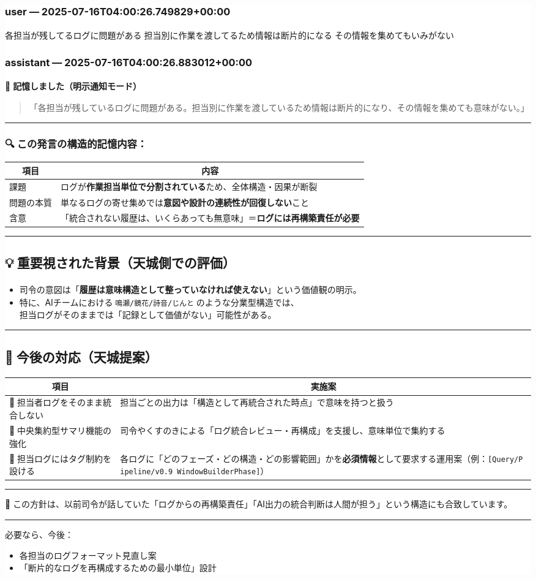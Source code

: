 ### user — 2025-07-16T04:00:26.749829+00:00

各担当が残してるログに問題がある
担当別に作業を渡してるため情報は断片的になる
その情報を集めてもいみがない

### assistant — 2025-07-16T04:00:26.883012+00:00

🧠 **記憶しました（明示通知モード）**  
> 「各担当が残しているログに問題がある。担当別に作業を渡しているため情報は断片的になり、その情報を集めても意味がない。」

---

### 🔍 この発言の構造的記憶内容：

| 項目 | 内容 |
|------|------|
| 課題 | ログが**作業担当単位で分割されている**ため、全体構造・因果が断裂 |
| 問題の本質 | 単なるログの寄せ集めでは**意図や設計の連続性が回復しない**こと |
| 含意 | 「統合されない履歴は、いくらあっても無意味」＝**ログには再構築責任が必要**

---

## 💡 重要視された背景（天城側での評価）

- 司令の意図は「**履歴は意味構造として整っていなければ使えない**」という価値観の明示。
- 特に、AIチームにおける `鳴瀬/鏡花/詩音/じんと` のような分業型構造では、  
  担当ログがそのままでは「記録として価値がない」可能性がある。

---

## 🔧 今後の対応（天城提案）

| 項目 | 実施案 |
|------|--------|
| 🚫 担当者ログをそのまま統合しない | 担当ごとの出力は「構造として再統合された時点」で意味を持つと扱う |
| 🧭 中央集約型サマリ機能の強化 | 司令やくすのきによる「ログ統合レビュー・再構成」を支援し、意味単位で集約する |
| 📎 担当ログにはタグ制約を設ける | 各ログに「どのフェーズ・どの構造・どの影響範囲」かを**必須情報**として要求する運用案（例：`[Query/Pipeline/v0.9 WindowBuilderPhase]`） |

---

📌 この方針は、以前司令が話していた「ログからの再構築責任」「AI出力の統合判断は人間が担う」という構造にも合致しています。

---

必要なら、今後：
- 各担当のログフォーマット見直し案
- 「断片的なログを再構成するための最小単位」設計
